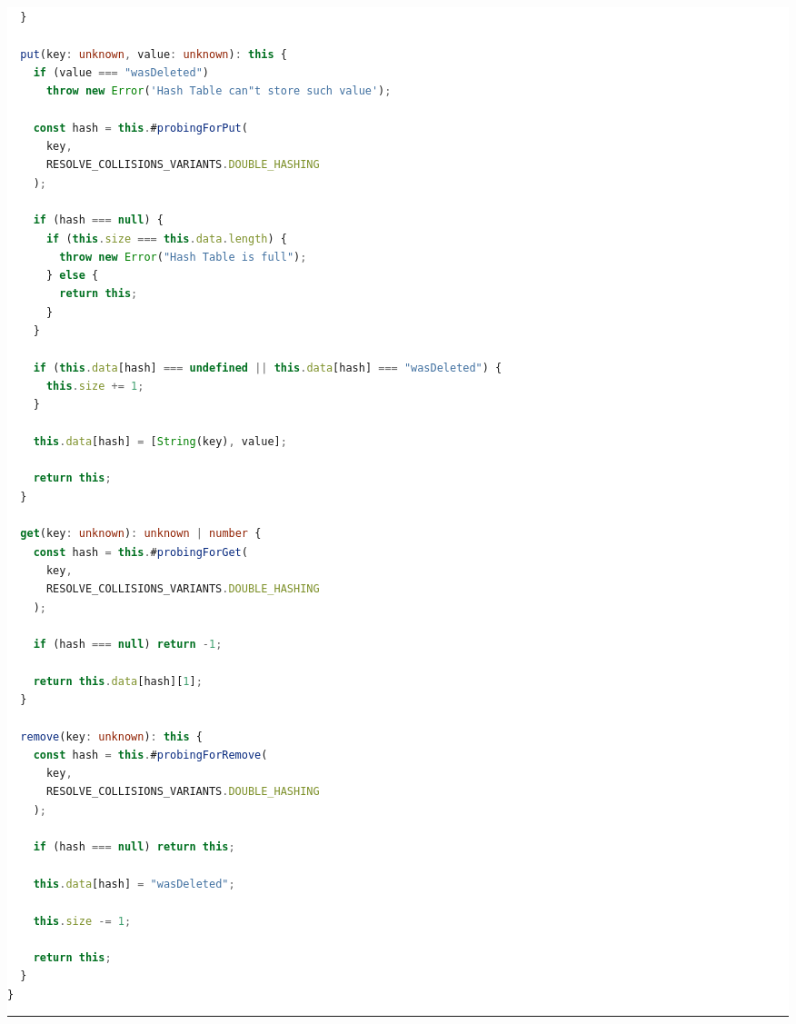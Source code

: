 ```typescript
  }

  put(key: unknown, value: unknown): this {
    if (value === "wasDeleted")
      throw new Error('Hash Table can"t store such value');

    const hash = this.#probingForPut(
      key,
      RESOLVE_COLLISIONS_VARIANTS.DOUBLE_HASHING
    );

    if (hash === null) {
      if (this.size === this.data.length) {
        throw new Error("Hash Table is full");
      } else {
        return this;
      }
    }

    if (this.data[hash] === undefined || this.data[hash] === "wasDeleted") {
      this.size += 1;
    }

    this.data[hash] = [String(key), value];

    return this;
  }

  get(key: unknown): unknown | number {
    const hash = this.#probingForGet(
      key,
      RESOLVE_COLLISIONS_VARIANTS.DOUBLE_HASHING
    );

    if (hash === null) return -1;

    return this.data[hash][1];
  }

  remove(key: unknown): this {
    const hash = this.#probingForRemove(
      key,
      RESOLVE_COLLISIONS_VARIANTS.DOUBLE_HASHING
    );

    if (hash === null) return this;

    this.data[hash] = "wasDeleted";

    this.size -= 1;

    return this;
  }
}
```

---